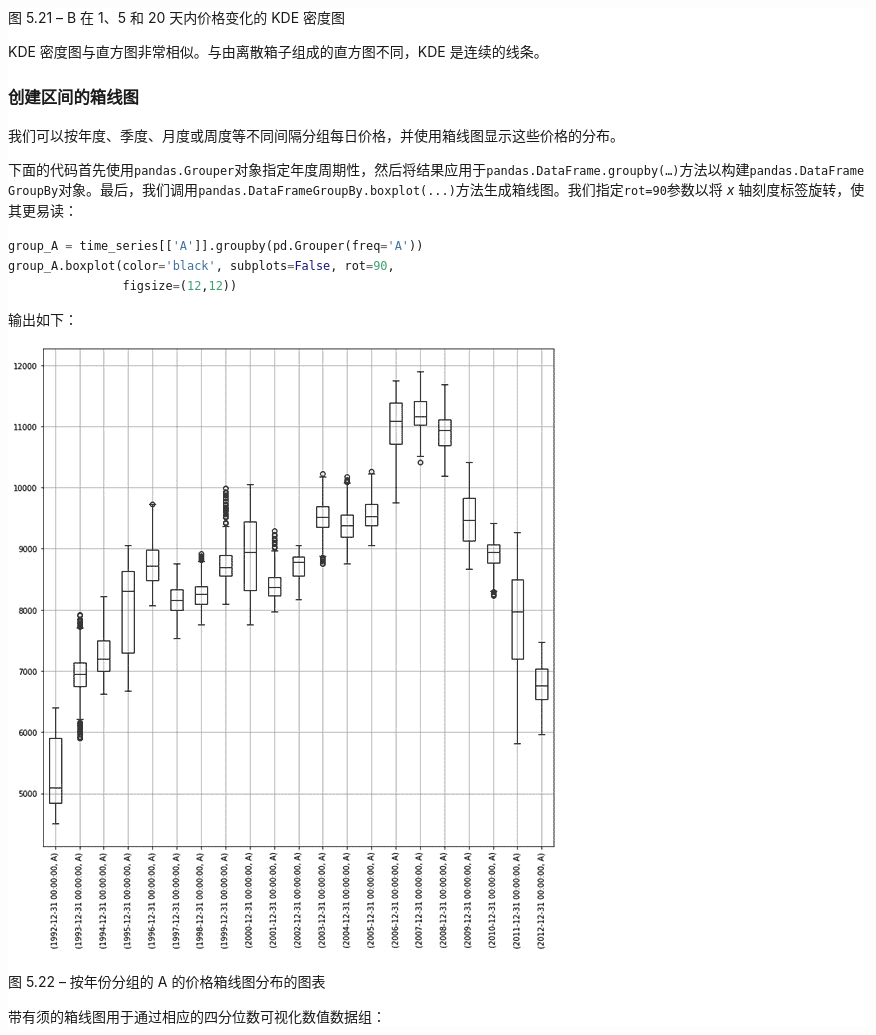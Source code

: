 图 5.21 – B 在 1、5 和 20 天内价格变化的 KDE 密度图

KDE 密度图与直方图非常相似。与由离散箱子组成的直方图不同，KDE 是连续的线条。

### 创建区间的箱线图

我们可以按年度、季度、月度或周度等不同间隔分组每日价格，并使用箱线图显示这些价格的分布。

下面的代码首先使用`pandas.Grouper`对象指定年度周期性，然后将结果应用于`pandas.DataFrame.groupby(…)`方法以构建`pandas.DataFrameGroupBy`对象。最后，我们调用`pandas.DataFrameGroupBy.boxplot(...)`方法生成箱线图。我们指定`rot=90`参数以将 *x* 轴刻度标签旋转，使其更易读：

```py
group_A = time_series[['A']].groupby(pd.Grouper(freq='A'))
group_A.boxplot(color='black', subplots=False, rot=90, 
                figsize=(12,12))
```

输出如下：

![图 5.22 – 按年份分组的 A 的价格箱线图分布的图表](img/Figure_5.22_B15029.jpg)

图 5.22 – 按年份分组的 A 的价格箱线图分布的图表

带有须的箱线图用于通过相应的四分位数可视化数值数据组：
